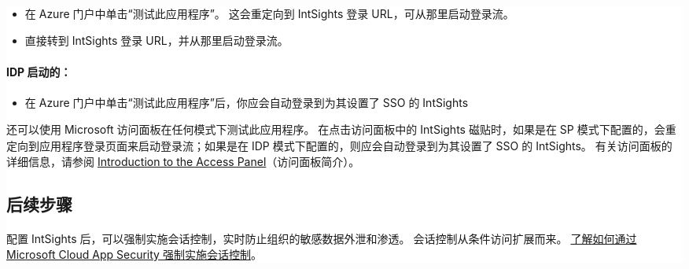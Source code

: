 * 在 Azure 门户中单击“测试此应用程序”。 这会重定向到 IntSights 登录 URL，可从那里启动登录流。  

* 直接转到 IntSights 登录 URL，并从那里启动登录流。

#### <a name="idp-initiated"></a>IDP 启动的：

* 在 Azure 门户中单击“测试此应用程序”后，你应会自动登录到为其设置了 SSO 的 IntSights 

还可以使用 Microsoft 访问面板在任何模式下测试此应用程序。 在点击访问面板中的 IntSights 磁贴时，如果是在 SP 模式下配置的，会重定向到应用程序登录页面来启动登录流；如果是在 IDP 模式下配置的，则应会自动登录到为其设置了 SSO 的 IntSights。 有关访问面板的详细信息，请参阅 [Introduction to the Access Panel](../user-help/my-apps-portal-end-user-access.md)（访问面板简介）。

## <a name="next-steps"></a>后续步骤

配置 IntSights 后，可以强制实施会话控制，实时防止组织的敏感数据外泄和渗透。 会话控制从条件访问扩展而来。 [了解如何通过 Microsoft Cloud App Security 强制实施会话控制](/cloud-app-security/proxy-deployment-any-app)。